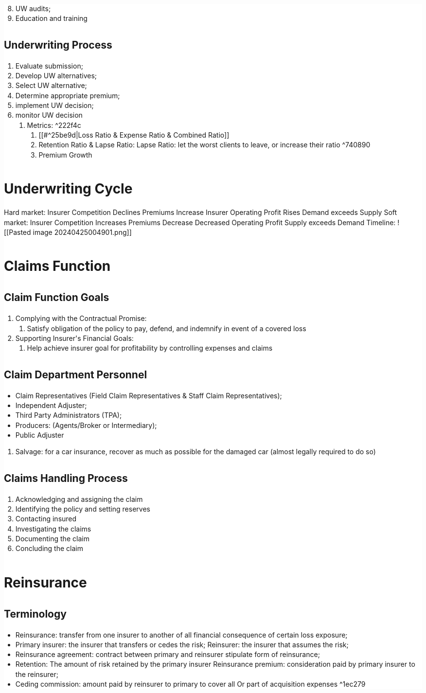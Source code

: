 8. UW audits; 
9. Education and training
## Underwriting Process
1. Evaluate submission; 
2. Develop UW alternatives; 
3. Select UW alternative; 
4. Determine appropriate premium; 
5. implement UW decision; 
6. monitor UW decision
	1. Metrics: ^222f4c
		1.  [[#^25be9d|Loss Ratio & Expense Ratio & Combined Ratio]] 
		2. Retention Ratio & Lapse Ratio:
		   Lapse Ratio: let the worst clients to leave, or increase their ratio ^740890
		3. Premium Growth
# Underwriting Cycle
Hard market: Insurer Competition Declines Premiums Increase Insurer Operating Profit Rises Demand exceeds Supply
Soft market: Insurer Competition Increases Premiums Decrease Decreased Operating Profit Supply exceeds Demand
Timeline: 
![[Pasted image 20240425004901.png]]
# Claims Function
## Claim Function Goals
1. Complying with the Contractual Promise:
	1. Satisfy obligation of the policy to pay, defend, and indemnify in event of a covered loss
2. Supporting Insurer's Financial Goals:
	1. Help achieve insurer goal for profitability by controlling expenses and claims
## Claim Department Personnel
- Claim Representatives (Field Claim Representatives & Staff Claim Representatives); 
- Independent Adjuster; 
- Third Party Administrators (TPA); 
- Producers: (Agents/Broker or Intermediary); 
- Public Adjuster
1. Salvage: for a car insurance, recover as much as possible for the damaged car (almost legally required to do so)
## Claims Handling Process
1. Acknowledging and assigning the claim
2. Identifying the policy and setting reserves
3. Contacting insured
4. Investigating the claims
5. Documenting the claim
6. Concluding the claim
# Reinsurance
## Terminology
- Reinsurance: transfer from one insurer to another of all financial consequence of certain loss exposure; 
- Primary insurer:  the insurer that transfers or cedes the risk; Reinsurer: the insurer that assumes the risk; 
- Reinsurance agreement: contract between primary and reinsurer stipulate form of reinsurance; 
- Retention: The amount of risk retained by the primary insurer Reinsurance premium: consideration paid by primary insurer to the reinsurer; 
- Ceding commission: amount paid by reinsurer to primary to cover all Or part of acquisition expenses ^1ec279